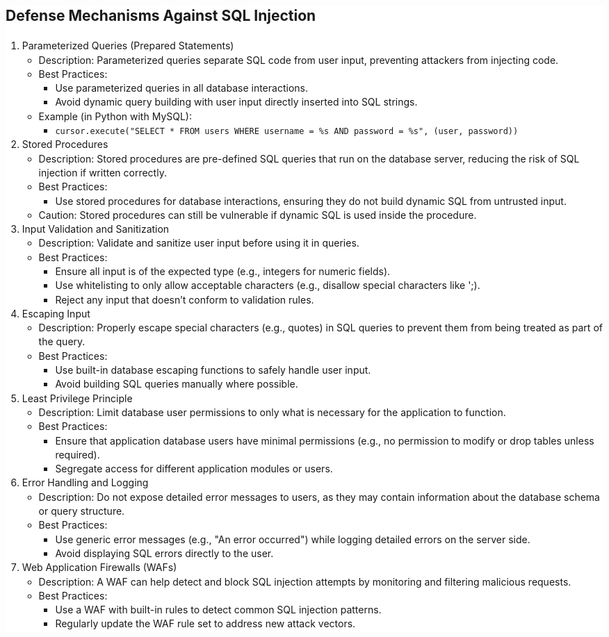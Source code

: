 ## Defense Mechanisms Against SQL Injection
1. Parameterized Queries (Prepared Statements)
    - Description: Parameterized queries separate SQL code from user input, preventing attackers from injecting code.
    - Best Practices:
        - Use parameterized queries in all database interactions.
        - Avoid dynamic query building with user input directly inserted into SQL strings.
    - Example (in Python with MySQL):
        - ```cursor.execute("SELECT * FROM users WHERE username = %s AND password = %s", (user, password))```
2. Stored Procedures
    - Description: Stored procedures are pre-defined SQL queries that run on the database server, reducing the risk of SQL injection if written correctly.
    - Best Practices:
        - Use stored procedures for database interactions, ensuring they do not build dynamic SQL from untrusted input.
    - Caution: Stored procedures can still be vulnerable if dynamic SQL is used inside the procedure.
3. Input Validation and Sanitization
    - Description: Validate and sanitize user input before using it in queries.
    - Best Practices:
        - Ensure all input is of the expected type (e.g., integers for numeric fields).
        - Use whitelisting to only allow acceptable characters (e.g., disallow special characters like ';).
        - Reject any input that doesn’t conform to validation rules.
4. Escaping Input
    - Description: Properly escape special characters (e.g., quotes) in SQL queries to prevent them from being treated as part of the query.
    - Best Practices:
        - Use built-in database escaping functions to safely handle user input.
        - Avoid building SQL queries manually where possible.
5. Least Privilege Principle
    - Description: Limit database user permissions to only what is necessary for the application to function.
    - Best Practices:
        - Ensure that application database users have minimal permissions (e.g., no permission to modify or drop tables unless required).
        - Segregate access for different application modules or users.
6. Error Handling and Logging
    - Description: Do not expose detailed error messages to users, as they may contain information about the database schema or query structure.
    - Best Practices:
        - Use generic error messages (e.g., "An error occurred") while logging detailed errors on the server side.
        - Avoid displaying SQL errors directly to the user.
7. Web Application Firewalls (WAFs)
    - Description: A WAF can help detect and block SQL injection attempts by monitoring and filtering malicious requests.
    - Best Practices:
        - Use a WAF with built-in rules to detect common SQL injection patterns.
        - Regularly update the WAF rule set to address new attack vectors.
